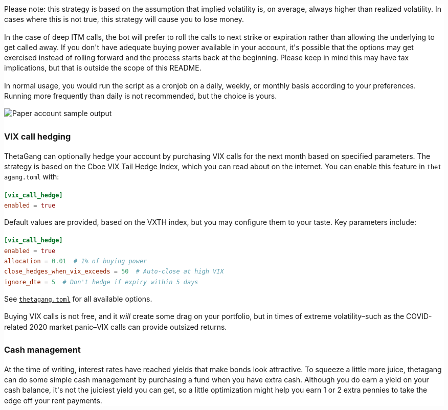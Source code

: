 Please note: this strategy is based on the assumption that implied volatility
is, on average, always higher than realized volatility. In cases where this
is not true, this strategy will cause you to lose money.

In the case of deep ITM calls, the bot will prefer to roll the calls to next
strike or expiration rather than allowing the underlying to get called away. If
you don't have adequate buying power available in your account, it's possible
that the options may get exercised instead of rolling forward and the process
starts back at the beginning. Please keep in mind this may have tax
implications, but that is outside the scope of this README.

In normal usage, you would run the script as a cronjob on a daily, weekly, or
monthly basis according to your preferences. Running more frequently than
daily is not recommended, but the choice is yours.

![Paper account sample output](sample.png)

### VIX call hedging

ThetaGang can optionally hedge your account by purchasing VIX calls for the next
month based on specified parameters. The strategy is based on the [Cboe VIX Tail
Hedge Index](https://www.cboe.com/us/indices/dashboard/vxth/), which you can
read about on the internet. You can enable this feature in `thetagang.toml`
with:

```toml
[vix_call_hedge]
enabled = true
```

Default values are provided, based on the VXTH index, but you may configure
them to your taste. Key parameters include:

```toml
[vix_call_hedge]
enabled = true
allocation = 0.01  # 1% of buying power
close_hedges_when_vix_exceeds = 50  # Auto-close at high VIX
ignore_dte = 5  # Don't hedge if expiry within 5 days
```

See [`thetagang.toml`](https://github.com/brndnmtthws/thetagang/blob/6eab3823120c10c0563e02c5d7f30dfcc0e333fc/thetagang.toml#L294-L331)
for all available options.

Buying VIX calls is not free, and it _will_ create some drag on your portfolio,
but in times of extreme volatility–such as the COVID-related 2020 market
panic–VIX calls can provide outsized returns.

### Cash management

At the time of writing, interest rates have reached yields that make bonds look
attractive. To squeeze a little more juice, thetagang can do some simple cash
management by purchasing a fund when you have extra cash. Although you do earn
a yield on your cash balance, it's not the juiciest yield you can get, so a
little optimization might help you earn 1 or 2 extra pennies to take the edge
off your rent payments.
